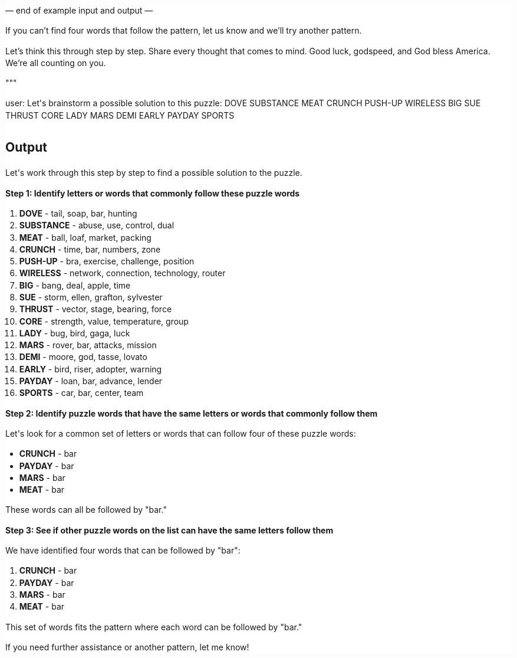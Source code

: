 — end of example input and output —


If you can’t find four words that follow the pattern, let us know and we’ll try another pattern.

 

Let’s think this through step by step. Share every thought that comes to mind. Good luck, godspeed, and God bless America. We’re all counting on you.

"""

user: Let's brainstorm a possible solution to this puzzle: DOVE SUBSTANCE MEAT CRUNCH PUSH-UP WIRELESS BIG SUE THRUST CORE LADY MARS DEMI EARLY PAYDAY SPORTS

## Output

Let's work through this step by step to find a possible solution to the puzzle.

**Step 1: Identify letters or words that commonly follow these puzzle words**

1. **DOVE** - tail, soap, bar, hunting
2. **SUBSTANCE** - abuse, use, control, dual
3. **MEAT** - ball, loaf, market, packing
4. **CRUNCH** - time, bar, numbers, zone
5. **PUSH-UP** - bra, exercise, challenge, position
6. **WIRELESS** - network, connection, technology, router
7. **BIG** - bang, deal, apple, time
8. **SUE** - storm, ellen, grafton, sylvester
9. **THRUST** - vector, stage, bearing, force
10. **CORE** - strength, value, temperature, group
11. **LADY** - bug, bird, gaga, luck
12. **MARS** - rover, bar, attacks, mission
13. **DEMI** - moore, god, tasse, lovato
14. **EARLY** - bird, riser, adopter, warning
15. **PAYDAY** - loan, bar, advance, lender
16. **SPORTS** - car, bar, center, team

**Step 2: Identify puzzle words that have the same letters or words that commonly follow them**

Let's look for a common set of letters or words that can follow four of these puzzle words:

- **CRUNCH** - bar
- **PAYDAY** - bar
- **MARS** - bar
- **MEAT** - bar

These words can all be followed by "bar."

**Step 3: See if other puzzle words on the list can have the same letters follow them**

We have identified four words that can be followed by "bar":

1. **CRUNCH** - bar
2. **PAYDAY** - bar
3. **MARS** - bar
4. **MEAT** - bar

This set of words fits the pattern where each word can be followed by "bar."

If you need further assistance or another pattern, let me know!

